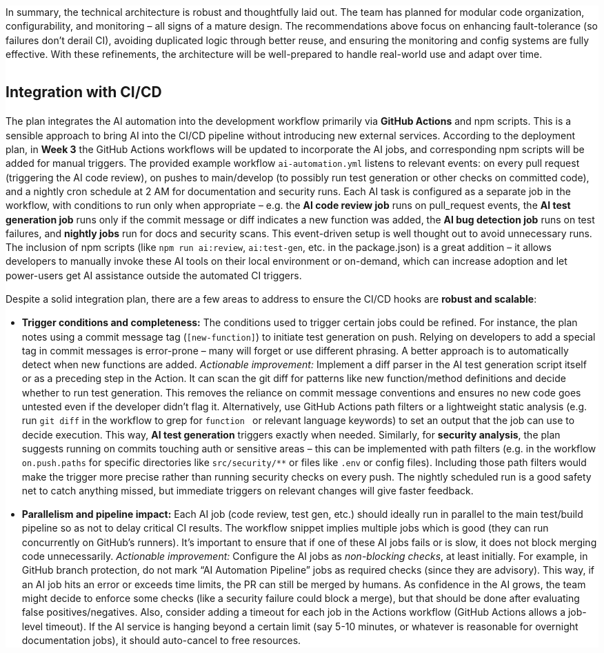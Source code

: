 In summary, the technical architecture is robust and thoughtfully laid out. The team has planned for modular code organization, configurability, and monitoring – all signs of a mature design. The recommendations above focus on enhancing fault-tolerance (so failures don’t derail CI), avoiding duplicated logic through better reuse, and ensuring the monitoring and config systems are fully effective. With these refinements, the architecture will be well-prepared to handle real-world use and adapt over time.

## Integration with CI/CD

The plan integrates the AI automation into the development workflow primarily via **GitHub Actions** and npm scripts. This is a sensible approach to bring AI into the CI/CD pipeline without introducing new external services. According to the deployment plan, in **Week 3** the GitHub Actions workflows will be updated to incorporate the AI jobs, and corresponding npm scripts will be added for manual triggers. The provided example workflow `ai-automation.yml` listens to relevant events: on every pull request (triggering the AI code review), on pushes to main/develop (to possibly run test generation or other checks on committed code), and a nightly cron schedule at 2 AM for documentation and security runs. Each AI task is configured as a separate job in the workflow, with conditions to run only when appropriate – e.g. the **AI code review job** runs on pull\_request events, the **AI test generation job** runs only if the commit message or diff indicates a new function was added, the **AI bug detection job** runs on test failures, and **nightly jobs** run for docs and security scans. This event-driven setup is well thought out to avoid unnecessary runs. The inclusion of npm scripts (like `npm run ai:review`, `ai:test-gen`, etc. in the package.json) is a great addition – it allows developers to manually invoke these AI tools on their local environment or on-demand, which can increase adoption and let power-users get AI assistance outside the automated CI triggers.

Despite a solid integration plan, there are a few areas to address to ensure the CI/CD hooks are **robust and scalable**:

* **Trigger conditions and completeness:** The conditions used to trigger certain jobs could be refined. For instance, the plan notes using a commit message tag (`[new-function]`) to initiate test generation on push. Relying on developers to add a special tag in commit messages is error-prone – many will forget or use different phrasing. A better approach is to automatically detect when new functions are added. *Actionable improvement:* Implement a diff parser in the AI test generation script itself or as a preceding step in the Action. It can scan the git diff for patterns like new function/method definitions and decide whether to run test generation. This removes the reliance on commit message conventions and ensures no new code goes untested even if the developer didn’t flag it. Alternatively, use GitHub Actions path filters or a lightweight static analysis (e.g. run `git diff` in the workflow to grep for `function ` or relevant language keywords) to set an output that the job can use to decide execution. This way, **AI test generation** triggers exactly when needed. Similarly, for **security analysis**, the plan suggests running on commits touching auth or sensitive areas – this can be implemented with path filters (e.g. in the workflow `on.push.paths` for specific directories like `src/security/**` or files like `.env` or config files). Including those path filters would make the trigger more precise rather than running security checks on every push. The nightly scheduled run is a good safety net to catch anything missed, but immediate triggers on relevant changes will give faster feedback.

* **Parallelism and pipeline impact:** Each AI job (code review, test gen, etc.) should ideally run in parallel to the main test/build pipeline so as not to delay critical CI results. The workflow snippet implies multiple jobs which is good (they can run concurrently on GitHub’s runners). It’s important to ensure that if one of these AI jobs fails or is slow, it does not block merging code unnecessarily. *Actionable improvement:* Configure the AI jobs as *non-blocking checks*, at least initially. For example, in GitHub branch protection, do not mark “AI Automation Pipeline” jobs as required checks (since they are advisory). This way, if an AI job hits an error or exceeds time limits, the PR can still be merged by humans. As confidence in the AI grows, the team might decide to enforce some checks (like a security failure could block a merge), but that should be done after evaluating false positives/negatives. Also, consider adding a timeout for each job in the Actions workflow (GitHub Actions allows a job-level timeout). If the AI service is hanging beyond a certain limit (say 5-10 minutes, or whatever is reasonable for overnight documentation jobs), it should auto-cancel to free resources.
